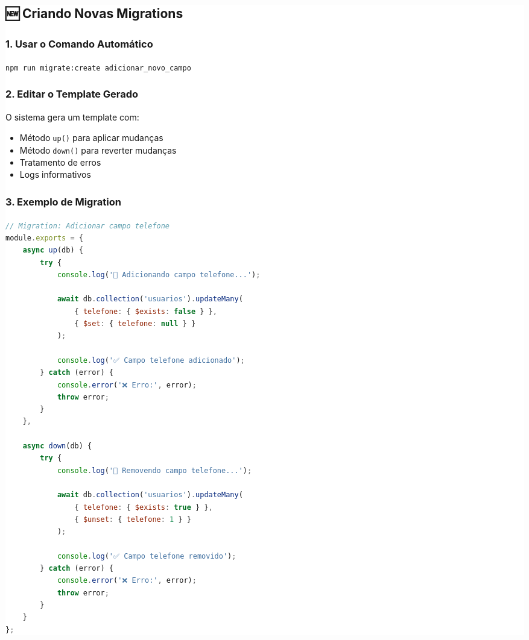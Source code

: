## 🆕 Criando Novas Migrations

### 1. Usar o Comando Automático
```bash
npm run migrate:create adicionar_novo_campo
```

### 2. Editar o Template Gerado
O sistema gera um template com:
- Método `up()` para aplicar mudanças
- Método `down()` para reverter mudanças
- Tratamento de erros
- Logs informativos

### 3. Exemplo de Migration
```javascript
// Migration: Adicionar campo telefone
module.exports = {
    async up(db) {
        try {
            console.log('🔄 Adicionando campo telefone...');
            
            await db.collection('usuarios').updateMany(
                { telefone: { $exists: false } },
                { $set: { telefone: null } }
            );
            
            console.log('✅ Campo telefone adicionado');
        } catch (error) {
            console.error('❌ Erro:', error);
            throw error;
        }
    },

    async down(db) {
        try {
            console.log('🔄 Removendo campo telefone...');
            
            await db.collection('usuarios').updateMany(
                { telefone: { $exists: true } },
                { $unset: { telefone: 1 } }
            );
            
            console.log('✅ Campo telefone removido');
        } catch (error) {
            console.error('❌ Erro:', error);
            throw error;
        }
    }
};
```
